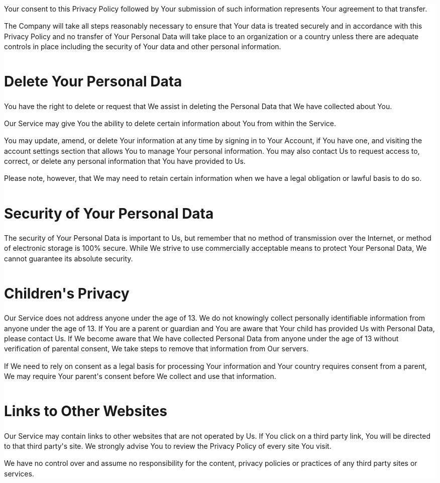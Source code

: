 Your consent to this Privacy Policy followed by Your submission of such information represents Your agreement to that transfer.

The Company will take all steps reasonably necessary to ensure that Your data is treated securely and in accordance with this Privacy Policy and no transfer of Your Personal Data will take place to an organization or a country unless there are adequate controls in place including the security of Your data and other personal information.

# Delete Your Personal Data

You have the right to delete or request that We assist in deleting the Personal Data that We have collected about You.

Our Service may give You the ability to delete certain information about You from within the Service.

You may update, amend, or delete Your information at any time by signing in to Your Account, if You have one, and visiting the account settings section that allows You to manage Your personal information. You may also contact Us to request access to, correct, or delete any personal information that You have provided to Us.

Please note, however, that We may need to retain certain information when we have a legal obligation or lawful basis to do so.


# Security of Your Personal Data

The security of Your Personal Data is important to Us, but remember that no method of transmission over the Internet, or method of electronic storage is 100% secure. While We strive to use commercially acceptable means to protect Your Personal Data, We cannot guarantee its absolute security.


# Children's Privacy

Our Service does not address anyone under the age of 13. We do not knowingly collect personally identifiable information from anyone under the age of 13. If You are a parent or guardian and You are aware that Your child has provided Us with Personal Data, please contact Us. If We become aware that We have collected Personal Data from anyone under the age of 13 without verification of parental consent, We take steps to remove that information from Our servers.

If We need to rely on consent as a legal basis for processing Your information and Your country requires consent from a parent, We may require Your parent's consent before We collect and use that information.


# Links to Other Websites

Our Service may contain links to other websites that are not operated by Us. If You click on a third party link, You will be directed to that third party's site. We strongly advise You to review the Privacy Policy of every site You visit.

We have no control over and assume no responsibility for the content, privacy policies or practices of any third party sites or services.
